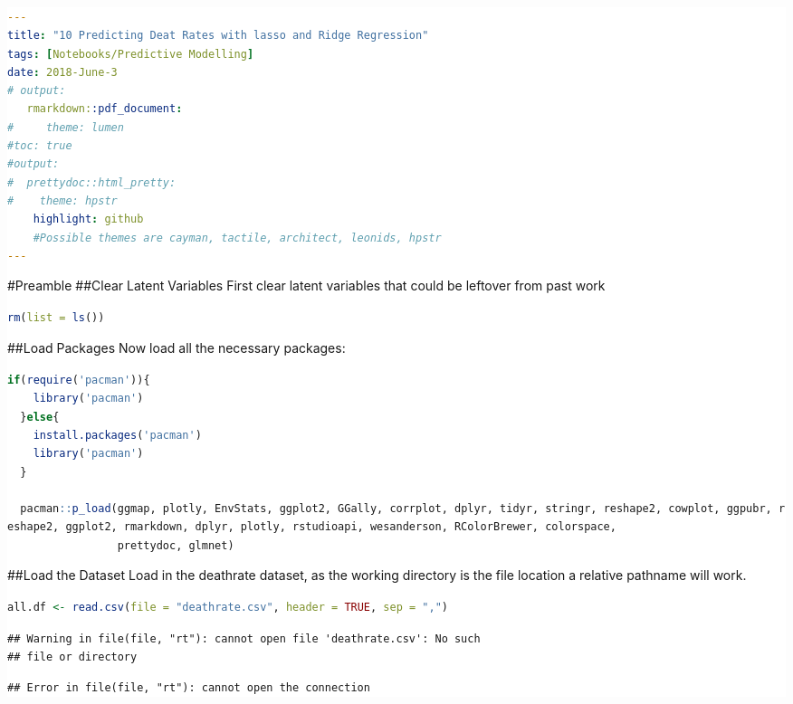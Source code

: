 ```yaml
---
title: "10 Predicting Deat Rates with lasso and Ridge Regression"
tags: [Notebooks/Predictive Modelling]
date: 2018-June-3
# output:
   rmarkdown::pdf_document:
#     theme: lumen
#toc: true
#output:
#  prettydoc::html_pretty:
#    theme: hpstr
    highlight: github
    #Possible themes are cayman, tactile, architect, leonids, hpstr
---
```




#Preamble
##Clear Latent Variables
First clear latent variables that could be leftover from past work

```r
rm(list = ls())
```
##Load Packages
Now load all the necessary packages:

```r
if(require('pacman')){
    library('pacman')
  }else{
    install.packages('pacman')
    library('pacman')
  }
  
  pacman::p_load(ggmap, plotly, EnvStats, ggplot2, GGally, corrplot, dplyr, tidyr, stringr, reshape2, cowplot, ggpubr, reshape2, ggplot2, rmarkdown, dplyr, plotly, rstudioapi, wesanderson, RColorBrewer, colorspace, 
                 prettydoc, glmnet)
```

##Load the Dataset
Load in the deathrate dataset, as the working directory is the file location a
relative pathname will work.

```r
all.df <- read.csv(file = "deathrate.csv", header = TRUE, sep = ",")
```

```
## Warning in file(file, "rt"): cannot open file 'deathrate.csv': No such
## file or directory
```

```
## Error in file(file, "rt"): cannot open the connection
```
 